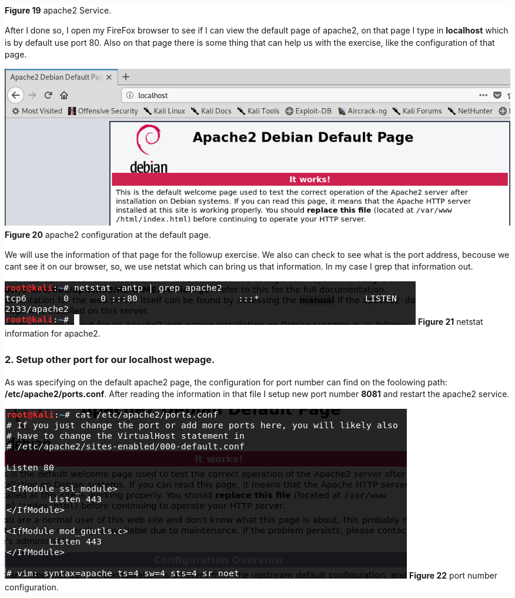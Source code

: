 **Figure 19** apache2 Service.

After I done so, I open my FireFox browser to see if I can view the default page of apache2, on that page I type in **localhost** which is by default use port 80. Also on that page there is some thing that can help us with the exercise, like the configuration of that page.

![PENTEST Post](/assets/images/PENTEST/exc1-02.png)
**Figure 20** apache2 configuration at the default page.

We will use the information of that page for the followup exercise. We also can check to see what is the port address, becouse we cant see it on our browser, so, we use netstat which can bring us that information. In my case I grep that information out.

![PENTEST Post](/assets/images/PENTEST/exc1-03.png)
**Figure 21** netstat information for apache2.

### 2. Setup other port for our localhost wepage.

As was specifying on the default apache2 page, the configuration for port number can find on the foolowing path: **/etc/apache2/ports.conf**. After reading the information in that file I setup new port number **8081** and restart the apache2 service.

![PENTEST Post](/assets/images/PENTEST/exc1-04.png)
**Figure 22** port number configuration.
